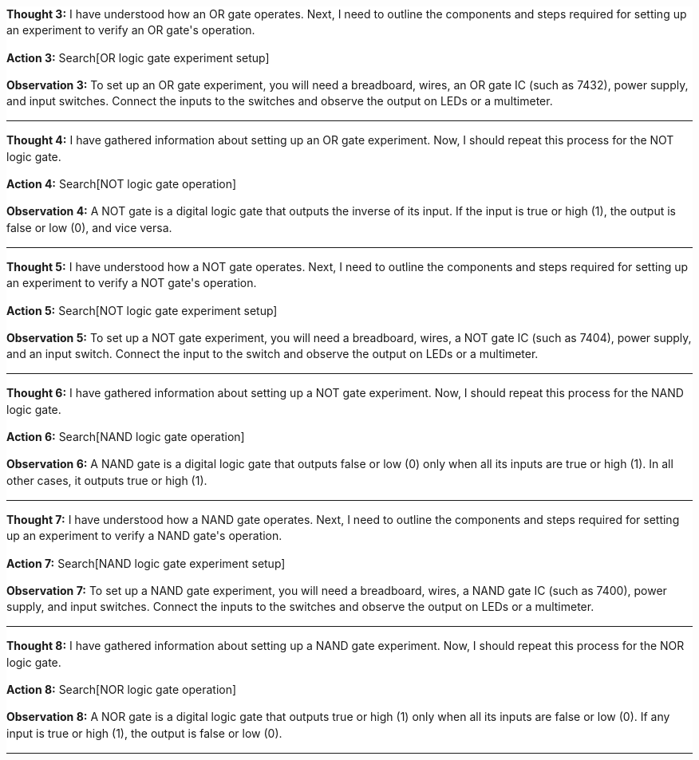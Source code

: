 
**Thought 3:** I have understood how an OR gate operates. Next, I need to outline the components and steps required for setting up an experiment to verify an OR gate's operation.

**Action 3:** Search[OR logic gate experiment setup]

**Observation 3:** To set up an OR gate experiment, you will need a breadboard, wires, an OR gate IC (such as 7432), power supply, and input switches. Connect the inputs to the switches and observe the output on LEDs or a multimeter.

---

**Thought 4:** I have gathered information about setting up an OR gate experiment. Now, I should repeat this process for the NOT logic gate.

**Action 4:** Search[NOT logic gate operation]

**Observation 4:** A NOT gate is a digital logic gate that outputs the inverse of its input. If the input is true or high (1), the output is false or low (0), and vice versa.

---

**Thought 5:** I have understood how a NOT gate operates. Next, I need to outline the components and steps required for setting up an experiment to verify a NOT gate's operation.

**Action 5:** Search[NOT logic gate experiment setup]

**Observation 5:** To set up a NOT gate experiment, you will need a breadboard, wires, a NOT gate IC (such as 7404), power supply, and an input switch. Connect the input to the switch and observe the output on LEDs or a multimeter.

---

**Thought 6:** I have gathered information about setting up a NOT gate experiment. Now, I should repeat this process for the NAND logic gate.

**Action 6:** Search[NAND logic gate operation]

**Observation 6:** A NAND gate is a digital logic gate that outputs false or low (0) only when all its inputs are true or high (1). In all other cases, it outputs true or high (1).

---

**Thought 7:** I have understood how a NAND gate operates. Next, I need to outline the components and steps required for setting up an experiment to verify a NAND gate's operation.

**Action 7:** Search[NAND logic gate experiment setup]

**Observation 7:** To set up a NAND gate experiment, you will need a breadboard, wires, a NAND gate IC (such as 7400), power supply, and input switches. Connect the inputs to the switches and observe the output on LEDs or a multimeter.

---

**Thought 8:** I have gathered information about setting up a NAND gate experiment. Now, I should repeat this process for the NOR logic gate.

**Action 8:** Search[NOR logic gate operation]

**Observation 8:** A NOR gate is a digital logic gate that outputs true or high (1) only when all its inputs are false or low (0). If any input is true or high (1), the output is false or low (0).

---